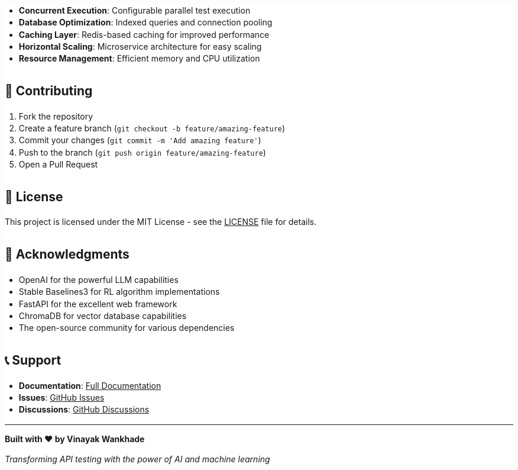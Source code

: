 - **Concurrent Execution**: Configurable parallel test execution
- **Database Optimization**: Indexed queries and connection pooling
- **Caching Layer**: Redis-based caching for improved performance
- **Horizontal Scaling**: Microservice architecture for easy scaling
- **Resource Management**: Efficient memory and CPU utilization

## 🤝 Contributing

1. Fork the repository
2. Create a feature branch (`git checkout -b feature/amazing-feature`)
3. Commit your changes (`git commit -m 'Add amazing feature'`)
4. Push to the branch (`git push origin feature/amazing-feature`)
5. Open a Pull Request

## 📄 License

This project is licensed under the MIT License - see the [LICENSE](LICENSE) file for details.

## 🙏 Acknowledgments

- OpenAI for the powerful LLM capabilities
- Stable Baselines3 for RL algorithm implementations
- FastAPI for the excellent web framework
- ChromaDB for vector database capabilities
- The open-source community for various dependencies

## 📞 Support

- **Documentation**: [Full Documentation](docs/)
- **Issues**: [GitHub Issues](https://github.com/VinayakWankhade/Ai_Powered_Api_Testing_system/issues)
- **Discussions**: [GitHub Discussions](https://github.com/VinayakWankhade/Ai_Powered_Api_Testing_system/discussions)

---

**Built with ❤️ by Vinayak Wankhade**

*Transforming API testing with the power of AI and machine learning*

